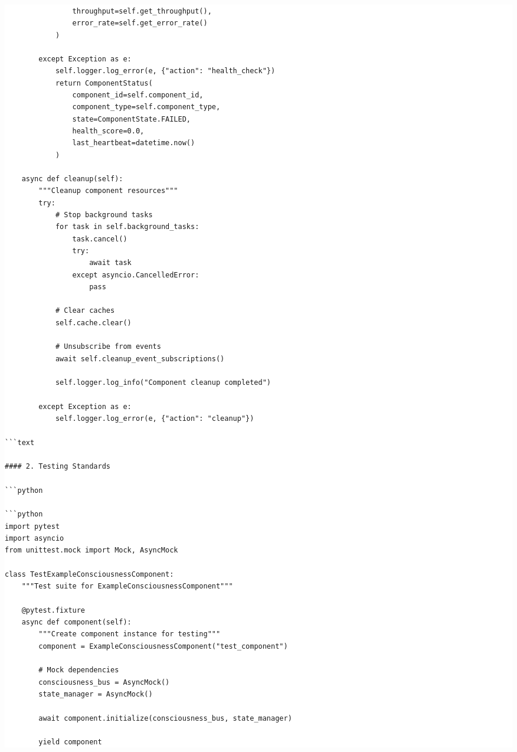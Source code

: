 ```mermaid
                throughput=self.get_throughput(),
                error_rate=self.get_error_rate()
            )

        except Exception as e:
            self.logger.log_error(e, {"action": "health_check"})
            return ComponentStatus(
                component_id=self.component_id,
                component_type=self.component_type,
                state=ComponentState.FAILED,
                health_score=0.0,
                last_heartbeat=datetime.now()
            )

    async def cleanup(self):
        """Cleanup component resources"""
        try:
            # Stop background tasks
            for task in self.background_tasks:
                task.cancel()
                try:
                    await task
                except asyncio.CancelledError:
                    pass

            # Clear caches
            self.cache.clear()

            # Unsubscribe from events
            await self.cleanup_event_subscriptions()

            self.logger.log_info("Component cleanup completed")

        except Exception as e:
            self.logger.log_error(e, {"action": "cleanup"})

```text

#### 2. Testing Standards

```python

```python
import pytest
import asyncio
from unittest.mock import Mock, AsyncMock

class TestExampleConsciousnessComponent:
    """Test suite for ExampleConsciousnessComponent"""

    @pytest.fixture
    async def component(self):
        """Create component instance for testing"""
        component = ExampleConsciousnessComponent("test_component")

        # Mock dependencies
        consciousness_bus = AsyncMock()
        state_manager = AsyncMock()

        await component.initialize(consciousness_bus, state_manager)

        yield component

```